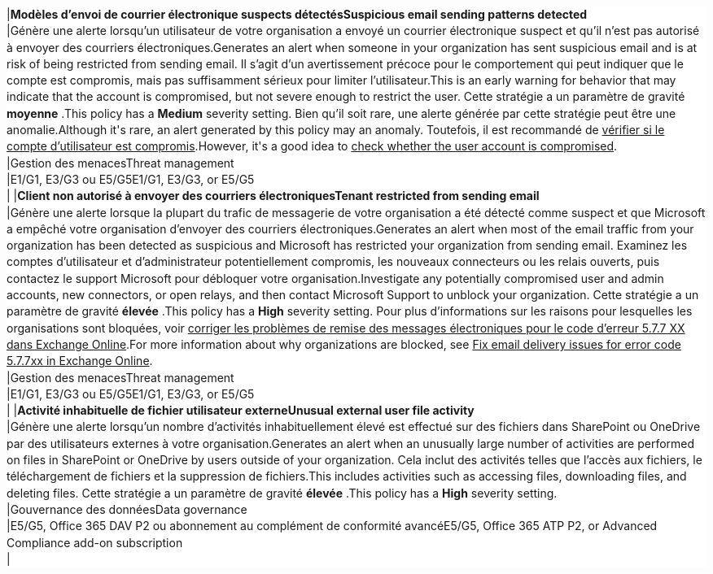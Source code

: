 |<span data-ttu-id="936f3-269">**Modèles d’envoi de courrier électronique suspects détectés**</span><span class="sxs-lookup"><span data-stu-id="936f3-269">**Suspicious email sending patterns detected**</span></span> <br/> |<span data-ttu-id="936f3-270">Génère une alerte lorsqu’un utilisateur de votre organisation a envoyé un courrier électronique suspect et qu’il n’est pas autorisé à envoyer des courriers électroniques.</span><span class="sxs-lookup"><span data-stu-id="936f3-270">Generates an alert when someone in your organization has sent suspicious email and is at risk of being restricted from sending email.</span></span> <span data-ttu-id="936f3-271">Il s’agit d’un avertissement précoce pour le comportement qui peut indiquer que le compte est compromis, mais pas suffisamment sérieux pour limiter l’utilisateur.</span><span class="sxs-lookup"><span data-stu-id="936f3-271">This is an early warning for behavior that may indicate that the account is compromised, but not severe enough to restrict the user.</span></span> <span data-ttu-id="936f3-272">Cette stratégie a un paramètre de gravité **moyenne** .</span><span class="sxs-lookup"><span data-stu-id="936f3-272">This policy has a **Medium** severity setting.</span></span> <span data-ttu-id="936f3-273">Bien qu’il soit rare, une alerte générée par cette stratégie peut être une anomalie.</span><span class="sxs-lookup"><span data-stu-id="936f3-273">Although it's rare, an alert generated by this policy may an anomaly.</span></span> <span data-ttu-id="936f3-274">Toutefois, il est recommandé de [vérifier si le compte d’utilisateur est compromis](responding-to-a-compromised-email-account.md).</span><span class="sxs-lookup"><span data-stu-id="936f3-274">However, it's a good idea to [check whether the user account is compromised](responding-to-a-compromised-email-account.md).</span></span> <br/> |<span data-ttu-id="936f3-275">Gestion des menaces</span><span class="sxs-lookup"><span data-stu-id="936f3-275">Threat management</span></span><br/> |<span data-ttu-id="936f3-276">E1/G1, E3/G3 ou E5/G5</span><span class="sxs-lookup"><span data-stu-id="936f3-276">E1/G1, E3/G3, or E5/G5</span></span>  <br/>|
|<span data-ttu-id="936f3-277">**Client non autorisé à envoyer des courriers électroniques**</span><span class="sxs-lookup"><span data-stu-id="936f3-277">**Tenant restricted from sending email**</span></span> <br/> |<span data-ttu-id="936f3-278">Génère une alerte lorsque la plupart du trafic de messagerie de votre organisation a été détecté comme suspect et que Microsoft a empêché votre organisation d’envoyer des courriers électroniques.</span><span class="sxs-lookup"><span data-stu-id="936f3-278">Generates an alert when most of the email traffic from your organization has been detected as suspicious and Microsoft has restricted your organization from sending email.</span></span> <span data-ttu-id="936f3-279">Examinez les comptes d’utilisateur et d’administrateur potentiellement compromis, les nouveaux connecteurs ou les relais ouverts, puis contactez le support Microsoft pour débloquer votre organisation.</span><span class="sxs-lookup"><span data-stu-id="936f3-279">Investigate any potentially compromised user and admin accounts, new connectors, or open relays, and then contact Microsoft Support to unblock your organization.</span></span> <span data-ttu-id="936f3-280">Cette stratégie a un paramètre de gravité **élevée** .</span><span class="sxs-lookup"><span data-stu-id="936f3-280">This policy has a **High** severity setting.</span></span> <span data-ttu-id="936f3-281">Pour plus d’informations sur les raisons pour lesquelles les organisations sont bloquées, voir [corriger les problèmes de remise des messages électroniques pour le code d’erreur 5.7.7 XX dans Exchange Online](https://go.microsoft.com/fwlink/?linkid=2022138).</span><span class="sxs-lookup"><span data-stu-id="936f3-281">For more information about why organizations are blocked, see [Fix email delivery issues for error code 5.7.7xx in Exchange Online](https://go.microsoft.com/fwlink/?linkid=2022138).</span></span>  <br/> |<span data-ttu-id="936f3-282">Gestion des menaces</span><span class="sxs-lookup"><span data-stu-id="936f3-282">Threat management</span></span><br/> |<span data-ttu-id="936f3-283">E1/G1, E3/G3 ou E5/G5</span><span class="sxs-lookup"><span data-stu-id="936f3-283">E1/G1, E3/G3, or E5/G5</span></span>  <br/> |
|<span data-ttu-id="936f3-284">**Activité inhabituelle de fichier utilisateur externe**</span><span class="sxs-lookup"><span data-stu-id="936f3-284">**Unusual external user file activity**</span></span> <br/> |<span data-ttu-id="936f3-285">Génère une alerte lorsqu’un nombre d’activités inhabituellement élevé est effectué sur des fichiers dans SharePoint ou OneDrive par des utilisateurs externes à votre organisation.</span><span class="sxs-lookup"><span data-stu-id="936f3-285">Generates an alert when an unusually large number of activities are performed on files in SharePoint or OneDrive by users outside of your organization.</span></span> <span data-ttu-id="936f3-286">Cela inclut des activités telles que l’accès aux fichiers, le téléchargement de fichiers et la suppression de fichiers.</span><span class="sxs-lookup"><span data-stu-id="936f3-286">This includes activities such as accessing files, downloading files, and deleting files.</span></span> <span data-ttu-id="936f3-287">Cette stratégie a un paramètre de gravité **élevée** .</span><span class="sxs-lookup"><span data-stu-id="936f3-287">This policy has a **High** severity setting.</span></span>  <br/> |<span data-ttu-id="936f3-288">Gouvernance des données</span><span class="sxs-lookup"><span data-stu-id="936f3-288">Data governance</span></span><br/> |<span data-ttu-id="936f3-289">E5/G5, Office 365 DAV P2 ou abonnement au complément de conformité avancé</span><span class="sxs-lookup"><span data-stu-id="936f3-289">E5/G5, Office 365 ATP P2, or Advanced Compliance add-on subscription</span></span>  <br/> |